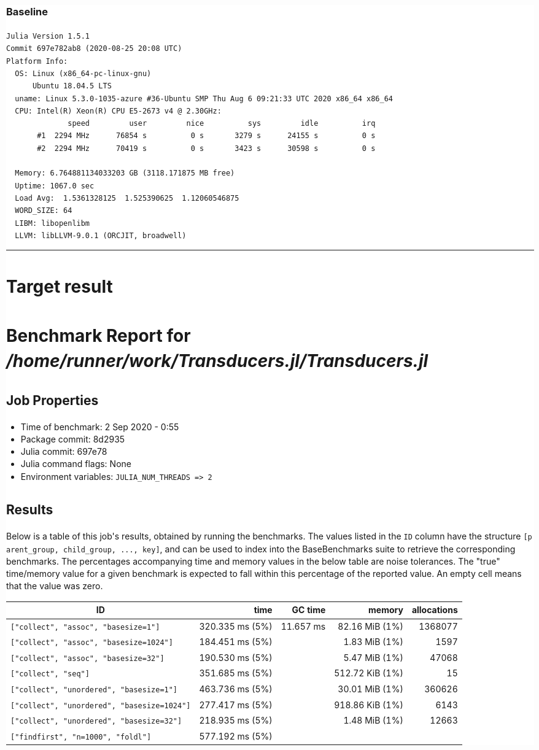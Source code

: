 ### Baseline
```
Julia Version 1.5.1
Commit 697e782ab8 (2020-08-25 20:08 UTC)
Platform Info:
  OS: Linux (x86_64-pc-linux-gnu)
      Ubuntu 18.04.5 LTS
  uname: Linux 5.3.0-1035-azure #36-Ubuntu SMP Thu Aug 6 09:21:33 UTC 2020 x86_64 x86_64
  CPU: Intel(R) Xeon(R) CPU E5-2673 v4 @ 2.30GHz: 
              speed         user         nice          sys         idle          irq
       #1  2294 MHz      76854 s          0 s       3279 s      24155 s          0 s
       #2  2294 MHz      70419 s          0 s       3423 s      30598 s          0 s
       
  Memory: 6.764881134033203 GB (3118.171875 MB free)
  Uptime: 1067.0 sec
  Load Avg:  1.5361328125  1.525390625  1.12060546875
  WORD_SIZE: 64
  LIBM: libopenlibm
  LLVM: libLLVM-9.0.1 (ORCJIT, broadwell)
```

---
# Target result
# Benchmark Report for */home/runner/work/Transducers.jl/Transducers.jl*

## Job Properties
* Time of benchmark: 2 Sep 2020 - 0:55
* Package commit: 8d2935
* Julia commit: 697e78
* Julia command flags: None
* Environment variables: `JULIA_NUM_THREADS => 2`

## Results
Below is a table of this job's results, obtained by running the benchmarks.
The values listed in the `ID` column have the structure `[parent_group, child_group, ..., key]`, and can be used to
index into the BaseBenchmarks suite to retrieve the corresponding benchmarks.
The percentages accompanying time and memory values in the below table are noise tolerances. The "true"
time/memory value for a given benchmark is expected to fall within this percentage of the reported value.
An empty cell means that the value was zero.

| ID                                                  | time            | GC time   | memory           | allocations |
|-----------------------------------------------------|----------------:|----------:|-----------------:|------------:|
| `["collect", "assoc", "basesize=1"]`                | 320.335 ms (5%) | 11.657 ms |   82.16 MiB (1%) |     1368077 |
| `["collect", "assoc", "basesize=1024"]`             | 184.451 ms (5%) |           |    1.83 MiB (1%) |        1597 |
| `["collect", "assoc", "basesize=32"]`               | 190.530 ms (5%) |           |    5.47 MiB (1%) |       47068 |
| `["collect", "seq"]`                                | 351.685 ms (5%) |           |  512.72 KiB (1%) |          15 |
| `["collect", "unordered", "basesize=1"]`            | 463.736 ms (5%) |           |   30.01 MiB (1%) |      360626 |
| `["collect", "unordered", "basesize=1024"]`         | 277.417 ms (5%) |           |  918.86 KiB (1%) |        6143 |
| `["collect", "unordered", "basesize=32"]`           | 218.935 ms (5%) |           |    1.48 MiB (1%) |       12663 |
| `["findfirst", "n=1000", "foldl"]`                  | 577.192 ms (5%) |           |                  |             |